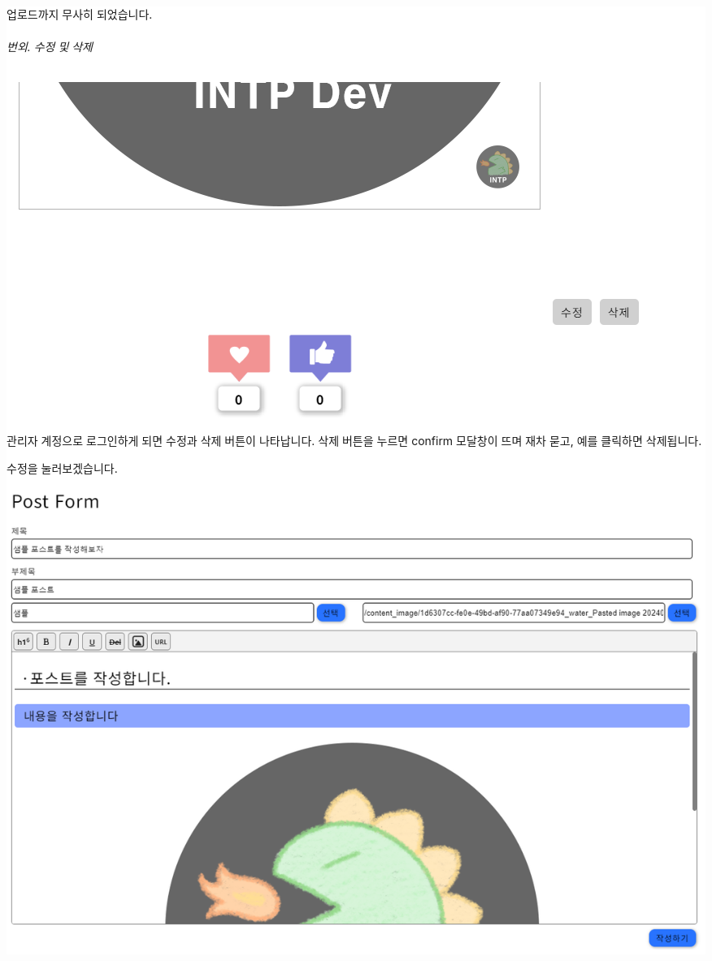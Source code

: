업로드까지 무사히 되었습니다.

###### 번외. 수정 및 삭제

![수정 및 삭제](image/Pasted%20image%2020240226143409.png)

관리자 계정으로 로그인하게 되면 수정과 삭제 버튼이 나타납니다.
삭제 버튼을 누르면 confirm 모달창이 뜨며 재차 묻고, 예를 클릭하면 삭제됩니다.

수정을 눌러보겠습니다.

![수정](image/Pasted%20image%2020240226143500.png)
